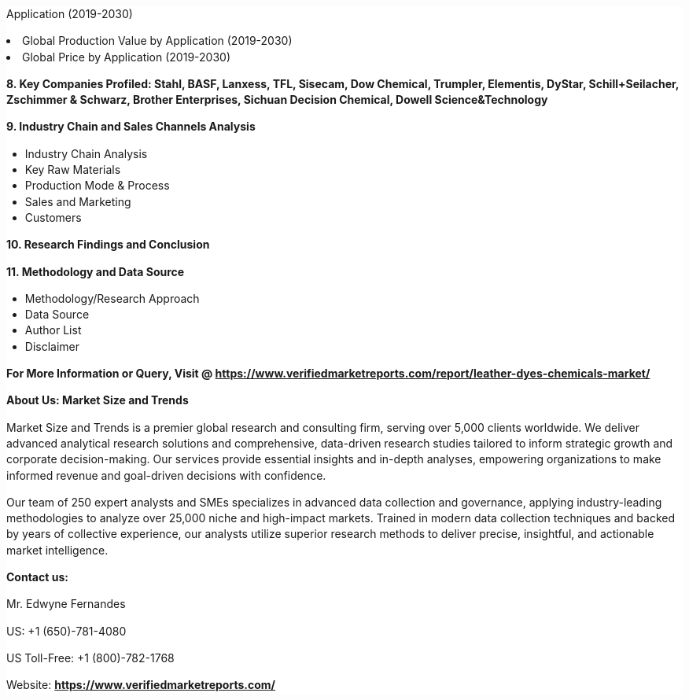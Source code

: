 Application (2019-2030)</li><li>Global Production Value by Application (2019-2030)</li><li>Global Price by Application (2019-2030)</li></ul><p><strong>8. Key Companies Profiled: Stahl, BASF, Lanxess, TFL, Sisecam, Dow Chemical, Trumpler, Elementis, DyStar, Schill+Seilacher, Zschimmer & Schwarz, Brother Enterprises, Sichuan Decision Chemical, Dowell Science&Technology</strong></p><p><strong>9. Industry Chain and Sales Channels Analysis</strong></p><ul><li>Industry Chain Analysis</li><li>Key Raw Materials</li><li>Production Mode &amp; Process</li><li>Sales and Marketing</li><li>Customers</li></ul><p><strong>10. Research Findings and Conclusion</strong></p><p><strong>11. Methodology and Data Source</strong></p><ul><li>Methodology/Research Approach</li><li>Data Source</li><li>Author List</li><li>Disclaimer</li></ul></p><p><strong>For More Information or Query, Visit @ <a href="https://www.verifiedmarketreports.com/report/leather-dyes-chemicals-market/">https://www.verifiedmarketreports.com/report/leather-dyes-chemicals-market/</a></strong></p><p><strong>About Us: Market Size and Trends</strong></p><p>Market Size and Trends is a premier global research and consulting firm, serving over 5,000 clients worldwide. We deliver advanced analytical research solutions and comprehensive, data-driven research studies tailored to inform strategic growth and corporate decision-making. Our services provide essential insights and in-depth analyses, empowering organizations to make informed revenue and goal-driven decisions with confidence.</p><p>Our team of 250 expert analysts and SMEs specializes in advanced data collection and governance, applying industry-leading methodologies to analyze over 25,000 niche and high-impact markets. Trained in modern data collection techniques and backed by years of collective experience, our analysts utilize superior research methods to deliver precise, insightful, and actionable market intelligence.</p><p><strong>Contact us:</strong></p><p>Mr. Edwyne Fernandes</p><p>US: +1 (650)-781-4080</p><p>US Toll-Free: +1 (800)-782-1768</p><p>Website: <strong><a href="https://www.verifiedmarketreports.com/">https://www.verifiedmarketreports.com/</a></strong></p>
